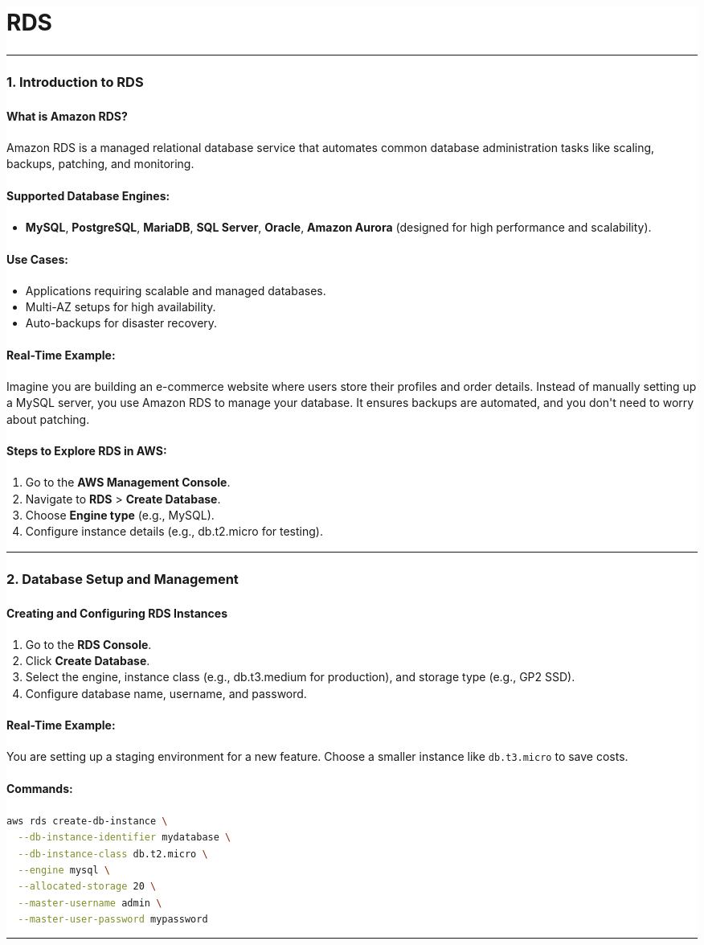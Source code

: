 # RDS
---

### **1. Introduction to RDS**
#### What is Amazon RDS?
Amazon RDS is a managed relational database service that automates common database administration tasks like scaling, backups, patching, and monitoring.

#### Supported Database Engines:
- **MySQL**, **PostgreSQL**, **MariaDB**, **SQL Server**, **Oracle**, **Amazon Aurora** (designed for high performance and scalability).

#### Use Cases:
- Applications requiring scalable and managed databases.
- Multi-AZ setups for high availability.
- Auto-backups for disaster recovery.

#### Real-Time Example:
Imagine you are building an e-commerce website where users store their profiles and order details. Instead of manually setting up a MySQL server, you use Amazon RDS to manage your database. It ensures backups are automated, and you don't need to worry about patching.

#### Steps to Explore RDS in AWS:
1. Go to the **AWS Management Console**.
2. Navigate to **RDS** > **Create Database**.
3. Choose **Engine type** (e.g., MySQL).
4. Configure instance details (e.g., db.t2.micro for testing).

---

### **2. Database Setup and Management**
#### **Creating and Configuring RDS Instances**
1. Go to the **RDS Console**.
2. Click **Create Database**.
3. Select the engine, instance class (e.g., db.t3.medium for production), and storage type (e.g., GP2 SSD).
4. Configure database name, username, and password.

#### Real-Time Example:
You are setting up a staging environment for a new feature. Choose a smaller instance like `db.t3.micro` to save costs.

#### Commands:
```bash
aws rds create-db-instance \
  --db-instance-identifier mydatabase \
  --db-instance-class db.t2.micro \
  --engine mysql \
  --allocated-storage 20 \
  --master-username admin \
  --master-user-password mypassword
```

---